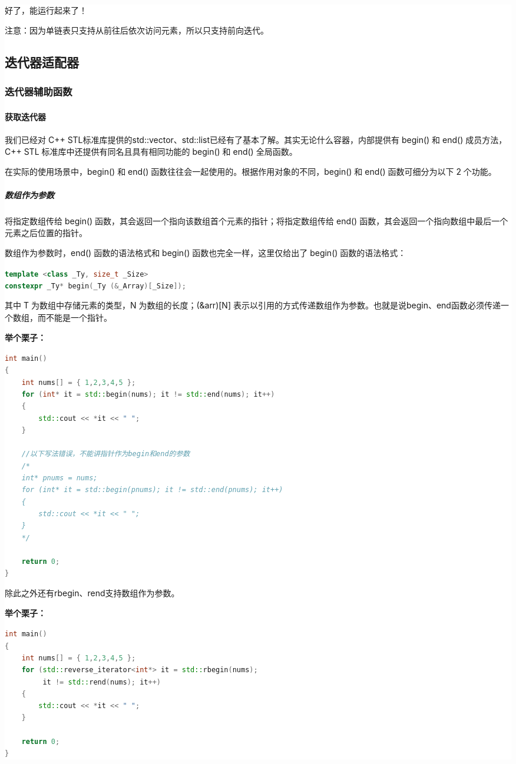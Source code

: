 好了，能运行起来了！

注意：因为单链表只支持从前往后依次访问元素，所以只支持前向迭代。

## 迭代器适配器

### 迭代器辅助函数

#### 获取迭代器

我们已经对 C++ STL标准库提供的std::vector、std::list已经有了基本了解。其实无论什么容器，内部提供有 begin() 和 end() 成员方法，C++ STL 标准库中还提供有同名且具有相同功能的 begin() 和 end() 全局函数。

在实际的使用场景中，begin() 和 end() 函数往往会一起使用的。根据作用对象的不同，begin() 和 end() 函数可细分为以下 2 个功能。

##### 数组作为参数

将指定数组传给 begin() 函数，其会返回一个指向该数组首个元素的指针；将指定数组传给 end() 函数，其会返回一个指向数组中最后一个元素之后位置的指针。

数组作为参数时，end() 函数的语法格式和 begin() 函数也完全一样，这里仅给出了 begin() 函数的语法格式：

```cpp
template <class _Ty, size_t _Size>
constexpr _Ty* begin(_Ty (&_Array)[_Size]);
```

其中 T 为数组中存储元素的类型，N 为数组的长度；(&arr)[N] 表示以引用的方式传递数组作为参数。也就是说begin、end函数必须传递一个数组，而不能是一个指针。

**举个栗子：**

```cpp
int main()
{
	int nums[] = { 1,2,3,4,5 };
	for (int* it = std::begin(nums); it != std::end(nums); it++)
	{
		std::cout << *it << " ";
	}

	//以下写法错误，不能讲指针作为begin和end的参数
	/*
	int* pnums = nums;
	for (int* it = std::begin(pnums); it != std::end(pnums); it++)
	{
		std::cout << *it << " ";
	}
	*/

	return 0;
}
```

除此之外还有rbegin、rend支持数组作为参数。

**举个栗子：**

```cpp
int main()
{
	int nums[] = { 1,2,3,4,5 };
	for (std::reverse_iterator<int*> it = std::rbegin(nums); 
         it != std::rend(nums); it++)
	{
		std::cout << *it << " ";
	}

	return 0;
}
```
